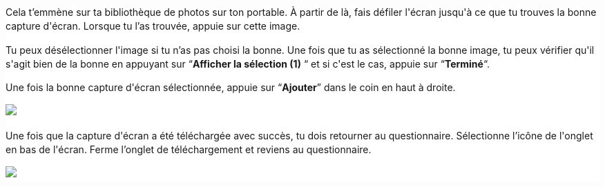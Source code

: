 Cela t’emmène sur ta bibliothèque de photos sur ton portable. À partir de là, fais défiler l'écran jusqu'à ce que tu trouves la bonne capture d'écran. Lorsque tu l’as trouvée, appuie sur cette image.

Tu peux désélectionner l'image si tu n’as pas choisi la bonne. Une fois que tu as sélectionné la bonne image, tu peux vérifier qu'il s'agit bien de la bonne en appuyant sur “<b>Afficher la sélection (1)</b> “ et si c'est le cas, appuie sur “<b>Terminé</b>“.

Une fois la bonne capture d'écran sélectionnée, appuie sur “<b>Ajouter</b>” dans le coin en haut à droite.

![](/img/diary/fr/diary13.png)

Une fois que la capture d'écran a été téléchargée avec succès, tu dois retourner au questionnaire. Sélectionne l’icône de l'onglet en bas de l'écran. Ferme l’onglet de téléchargement et reviens au questionnaire.

![](/img/diary/fr/diary14.png)